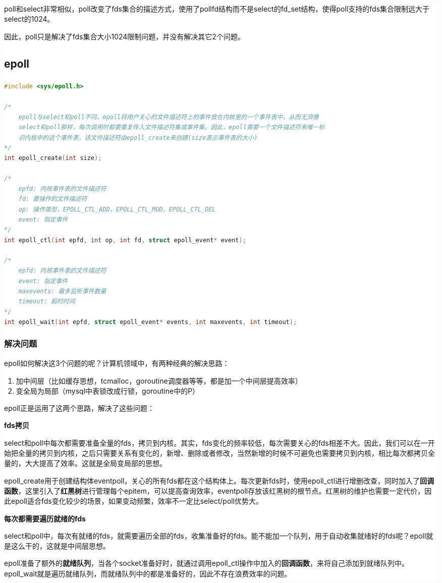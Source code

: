 poll和select非常相似，poll改变了fds集合的描述方式，使用了pollfd结构而不是select的fd_set结构，使得poll支持的fds集合限制远大于select的1024。

因此，poll只是解决了fds集合大小1024限制问题，并没有解决其它2个问题。

## epoll

```c
#include <sys/epoll.h>

/*
    epoll与select和poll不同，epoll将用户关心的文件描述符上的事件放在内核里的一个事件表中，从而无须像
    select和poll那样，每次调用时都要重复传入文件描述符集或事件集。因此，epoll需要一个文件描述符来唯一标
    识内核中的这个事件表，该文件描述符由epoll_create来创建(size表示事件表的大小)
*/
int epoll_create(int size);

/*
    epfd: 内核事件表的文件描述符
    fd: 要操作的文件描述符
    op: 操作类型，EPOLL_CTL_ADD，EPOLL_CTL_MOD，EPOLL_CTL_DEL
    event: 指定事件
*/
int epoll_ctl(int epfd, int op, int fd, struct epoll_event* event);

/*
    epfd: 内核事件表的文件描述符
    event: 指定事件
    maxevents: 最多监听事件数量
    timeout: 超时时间
*/
int epoll_wait(int epfd, struct epoll_event* events, int maxevents, int timeout);
```

### 解决问题

epoll如何解决这3个问题的呢？计算机领域中，有两种经典的解决思路：

1. 加中间层（比如缓存思想，tcmalloc，goroutine调度器等等，都是加一个中间层提高效率）
2. 变全局为局部（mysql中表锁改成行锁，goroutine中的P）

epoll正是运用了这两个思路，解决了这些问题：

**fds拷贝**

select和poll中每次都需要准备全量的fds，拷贝到内核。其实，fds变化的频率较低，每次需要关心的fds相差不大。因此，我们可以在一开始把全量的拷贝到内核，之后只需要关系有变化的，新增、删除或者修改，当然新增的时候不可避免也需要拷贝到内核，相比每次都拷贝全量的，大大提高了效率。这就是全局变局部的思想。

epoll_create用于创建结构体eventpoll，关心的所有fds都在这个结构体上。每次更新fds时，使用epoll_ctl进行增删改查，同时加入了**回调函数**，这里引入了**红黑树**进行管理每个epitem，可以提高查询效率，eventpoll存放该红黑树的根节点。红黑树的维护也需要一定代价，因此epoll适合fds变化较少的场景，如果变动频繁，效率不一定比select/poll优势大。

**每次都需要遍历就绪的fds**

select和poll中，每次有就绪的fds，就需要遍历全部的fds，收集准备好的fds。能不能加一个队列，用于自动收集就绪好的fds呢？epoll就是这么干的，这就是中间层思想。

epoll准备了额外的**就绪队列**，当各个socket准备好时，就通过调用epoll_ctl操作中加入的**回调函数**，来将自己添加到就绪队列中。epoll_wait就是遍历就绪队列，而就绪队列中的都是准备好的，因此不存在浪费效率的问题。
